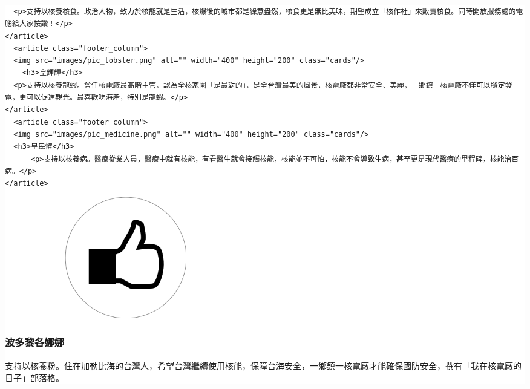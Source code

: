       <p>支持以核養核食。政治人物，致力於核能就是生活，核爆後的城市都是綠意盎然，核食更是無比美味，期望成立「核作社」來販賣核食。同時開放服務處的電腦給大家按讚！</p>
    </article>
	  <article class="footer_column">
      <img src="images/pic_lobster.png" alt="" width="400" height="200" class="cards"/>
	    <h3>皇輝輝</h3>
      <p>支持以核養龍蝦。曾任核電廠最高階主管，認為全核家園「是最對的」，是全台灣最美的風景，核電廠都非常安全、美麗，一鄉鎮一核電廠不僅可以穩定發電，更可以促進觀光。最喜歡吃海產，特別是龍蝦。</p>
    </article>
	  <article class="footer_column">
      <img src="images/pic_medicine.png" alt="" width="400" height="200" class="cards"/>
      <h3>皇民懼</h3>
		  <p>支持以核養病。醫療從業人員，醫療中就有核能，有看醫生就會接觸核能，核能並不可怕，核能不會導致生病，甚至更是現代醫療的里程碑，核能治百病。</p>
    </article>
<article class="footer_column">
  <img src="images/pic_fans.png" alt="" width="400" height="200" class="cards"/>    
      <h3>波多黎各娜娜</h3>
		  <p>支持以核養粉。住在加勒比海的台灣人，希望台灣繼續使用核能，保障台海安全，一鄉鎮一核電廠才能確保國防安全，撰有「我在核電廠的日子」部落格。</p>
    </article>